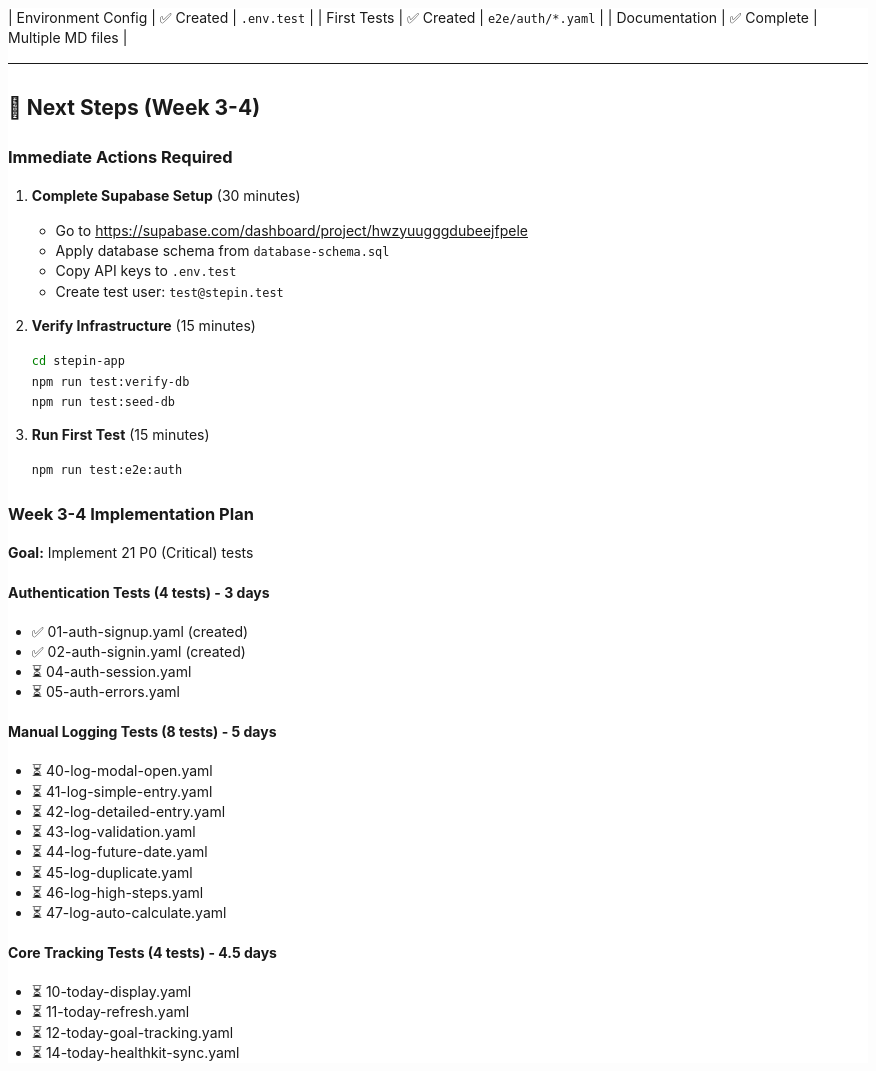 | Environment Config | ✅ Created | `.env.test` |
| First Tests | ✅ Created | `e2e/auth/*.yaml` |
| Documentation | ✅ Complete | Multiple MD files |

---

## 🎯 Next Steps (Week 3-4)

### Immediate Actions Required

1. **Complete Supabase Setup** (30 minutes)
   - Go to https://supabase.com/dashboard/project/hwzyuugggdubeejfpele
   - Apply database schema from `database-schema.sql`
   - Copy API keys to `.env.test`
   - Create test user: `test@stepin.test`

2. **Verify Infrastructure** (15 minutes)
   ```bash
   cd stepin-app
   npm run test:verify-db
   npm run test:seed-db
   ```

3. **Run First Test** (15 minutes)
   ```bash
   npm run test:e2e:auth
   ```

### Week 3-4 Implementation Plan

**Goal:** Implement 21 P0 (Critical) tests

#### Authentication Tests (4 tests) - 3 days
- ✅ 01-auth-signup.yaml (created)
- ✅ 02-auth-signin.yaml (created)
- ⏳ 04-auth-session.yaml
- ⏳ 05-auth-errors.yaml

#### Manual Logging Tests (8 tests) - 5 days
- ⏳ 40-log-modal-open.yaml
- ⏳ 41-log-simple-entry.yaml
- ⏳ 42-log-detailed-entry.yaml
- ⏳ 43-log-validation.yaml
- ⏳ 44-log-future-date.yaml
- ⏳ 45-log-duplicate.yaml
- ⏳ 46-log-high-steps.yaml
- ⏳ 47-log-auto-calculate.yaml

#### Core Tracking Tests (4 tests) - 4.5 days
- ⏳ 10-today-display.yaml
- ⏳ 11-today-refresh.yaml
- ⏳ 12-today-goal-tracking.yaml
- ⏳ 14-today-healthkit-sync.yaml
